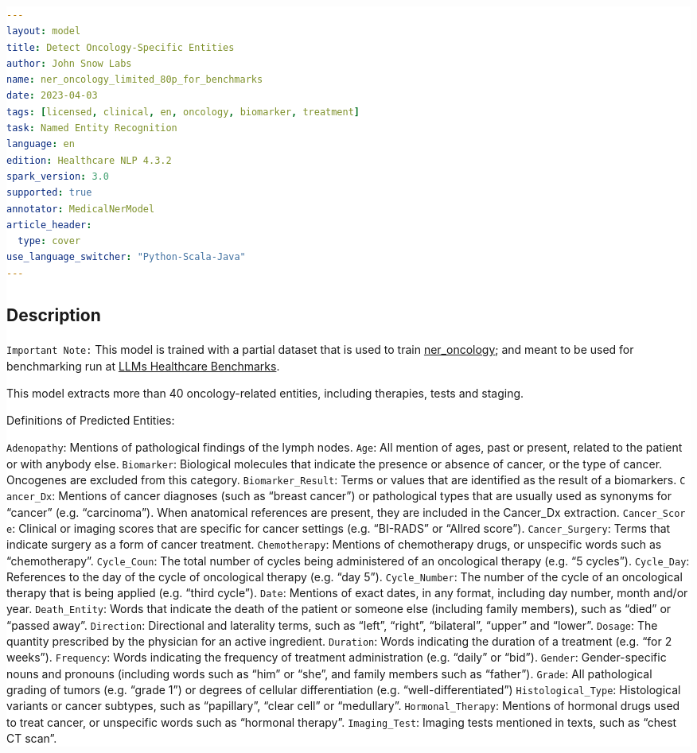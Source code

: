 ```yaml
---
layout: model
title: Detect Oncology-Specific Entities
author: John Snow Labs
name: ner_oncology_limited_80p_for_benchmarks
date: 2023-04-03
tags: [licensed, clinical, en, oncology, biomarker, treatment]
task: Named Entity Recognition
language: en
edition: Healthcare NLP 4.3.2
spark_version: 3.0
supported: true
annotator: MedicalNerModel
article_header:
  type: cover
use_language_switcher: "Python-Scala-Java"
---
```


## Description

`Important Note:` This model is trained with a partial dataset that is used to train [ner_oncology](https://nlp.johnsnowlabs.com/2022/11/24/ner_oncology_en.html); and meant to be used for benchmarking run at [LLMs Healthcare Benchmarks](https://github.com/JohnSnowLabs/spark-nlp-workshop/tree/master/tutorials/academic/LLMs_in_Healthcare).

This model extracts more than 40 oncology-related entities, including therapies, tests and staging.

Definitions of Predicted Entities:

`Adenopathy`: Mentions of pathological findings of the lymph nodes.
`Age`: All mention of ages, past or present, related to the patient or with anybody else.
`Biomarker`: Biological molecules that indicate the presence or absence of cancer, or the type of cancer. Oncogenes are excluded from this category.
`Biomarker_Result`: Terms or values that are identified as the result of a biomarkers.
`Cancer_Dx`: Mentions of cancer diagnoses (such as “breast cancer”) or pathological types that are usually used as synonyms for “cancer” (e.g. “carcinoma”). When anatomical references are present, they are included in the Cancer_Dx extraction.
`Cancer_Score`: Clinical or imaging scores that are specific for cancer settings (e.g. “BI-RADS” or “Allred score”).
`Cancer_Surgery`: Terms that indicate surgery as a form of cancer treatment.
`Chemotherapy`: Mentions of chemotherapy drugs, or unspecific words such as “chemotherapy”.
`Cycle_Coun`: The total number of cycles being administered of an oncological therapy (e.g. “5 cycles”).
`Cycle_Day`: References to the day of the cycle of oncological therapy (e.g. “day 5”).
`Cycle_Number`: The number of the cycle of an oncological therapy that is being applied (e.g. “third cycle”).
`Date`: Mentions of exact dates, in any format, including day number, month and/or year.
`Death_Entity`: Words that indicate the death of the patient or someone else (including family members), such as “died” or “passed away”.
`Direction`: Directional and laterality terms, such as “left”, “right”, “bilateral”, “upper” and “lower”.
`Dosage`: The quantity prescribed by the physician for an active ingredient.
`Duration`: Words indicating the duration of a treatment (e.g. “for 2 weeks”).
`Frequency`: Words indicating the frequency of treatment administration (e.g. “daily” or “bid”).
`Gender`: Gender-specific nouns and pronouns (including words such as “him” or “she”, and family members such as “father”).
`Grade`: All pathological grading of tumors (e.g. “grade 1”) or degrees of cellular differentiation (e.g. “well-differentiated”)
`Histological_Type`: Histological variants or cancer subtypes, such as “papillary”, “clear cell” or “medullary”.
`Hormonal_Therapy`: Mentions of hormonal drugs used to treat cancer, or unspecific words such as “hormonal therapy”.
`Imaging_Test`: Imaging tests mentioned in texts, such as “chest CT scan”.